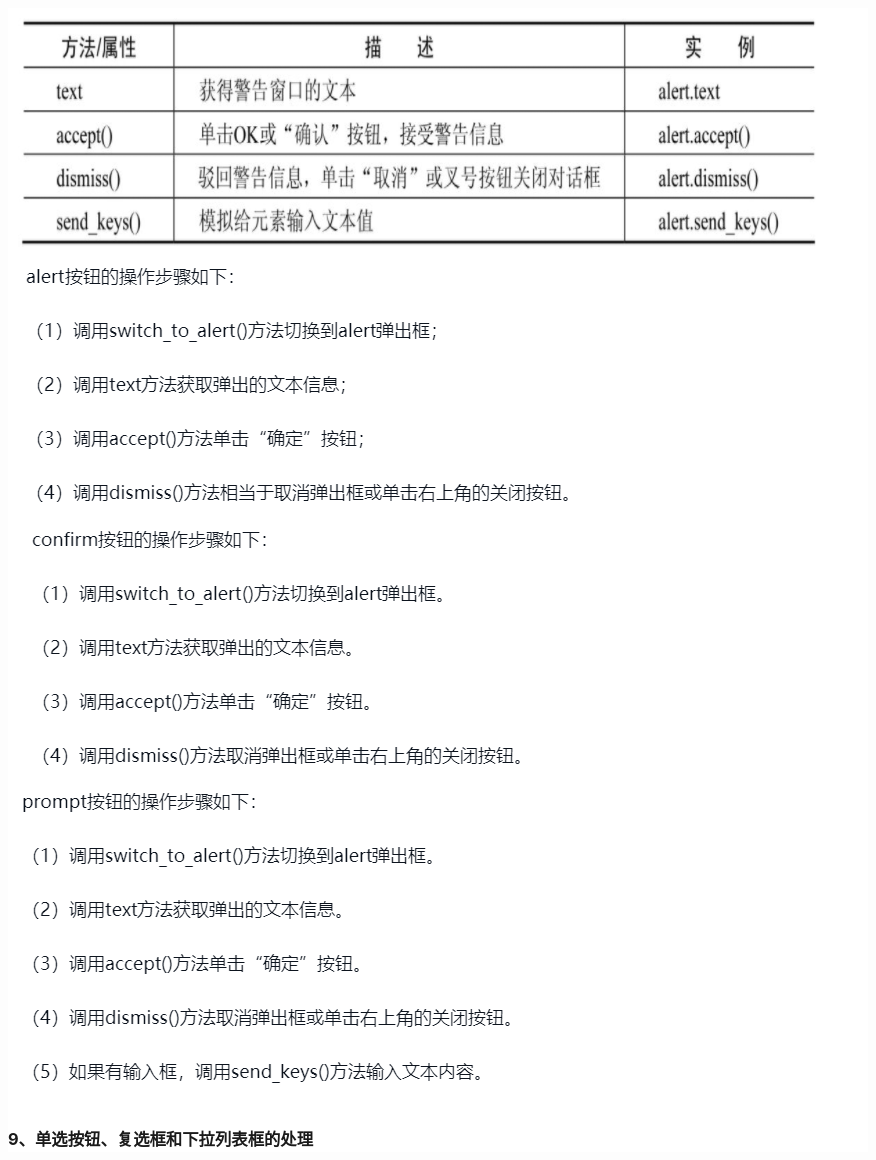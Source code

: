 ![2021-08-29-21-46-47-606705.png](./img/1630245743893-853c64a4-f476-4d33-821b-8b87e1b5c7fd.png)![2021-08-29-21-46-47-692705.png](./img/1630245743097-081f3a8b-9a6c-4025-be36-4f3f60a89f4a.png)![2021-08-29-21-46-47-775708.png](./img/1630245743860-2fcac47b-79d3-4ca2-a666-d94b3885ede0.png)![2021-08-29-21-46-48-993704.png](./img/1630245743982-ad2fbcdd-0d0e-4bf1-91c1-89b78f9d171f.png)
<a name="nK36j"></a>
### 9、单选按钮、复选框和下拉列表框的处理
